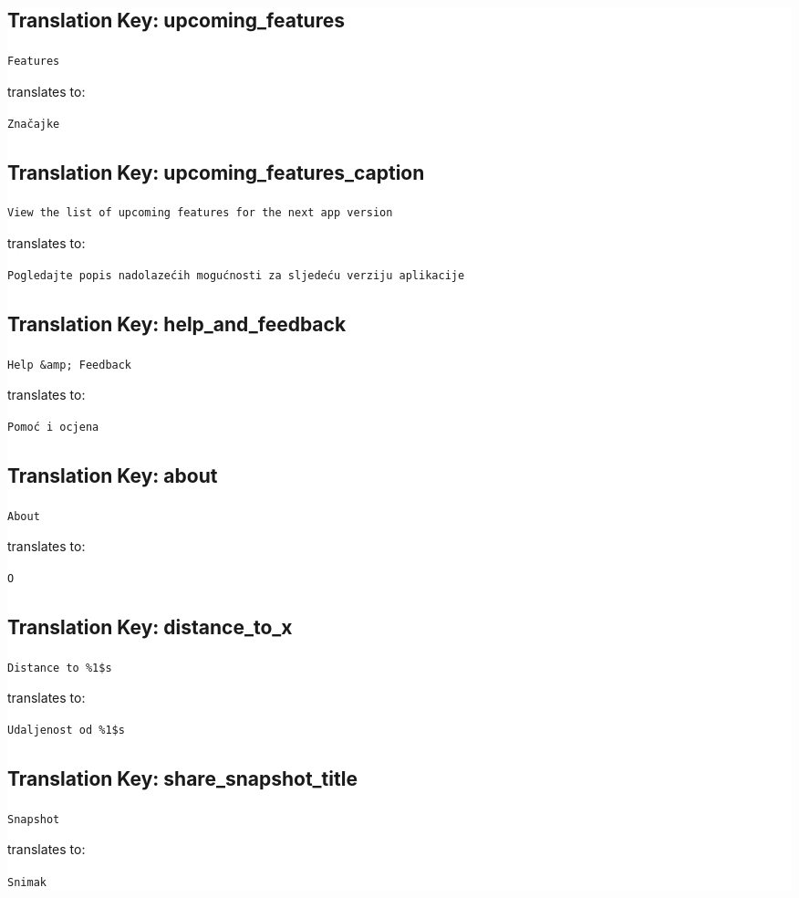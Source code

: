 
## Translation Key: upcoming_features
```
Features
```
translates to:
```
Značajke
```


## Translation Key: upcoming_features_caption
```
View the list of upcoming features for the next app version
```
translates to:
```
Pogledajte popis nadolazećih mogućnosti za sljedeću verziju aplikacije
```


## Translation Key: help_and_feedback
```
Help &amp; Feedback
```
translates to:
```
Pomoć i ocjena
```


## Translation Key: about
```
About
```
translates to:
```
O
```


## Translation Key: distance_to_x
```
Distance to %1$s
```
translates to:
```
Udaljenost od %1$s
```


## Translation Key: share_snapshot_title
```
Snapshot
```
translates to:
```
Snimak
```
